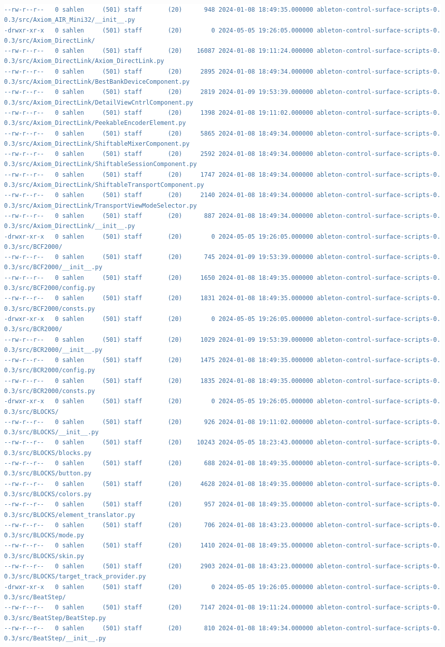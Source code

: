 ```diff
--rw-r--r--   0 sahlen     (501) staff       (20)      948 2024-01-08 18:49:35.000000 ableton-control-surface-scripts-0.0.3/src/Axiom_AIR_Mini32/__init__.py
-drwxr-xr-x   0 sahlen     (501) staff       (20)        0 2024-05-05 19:26:05.000000 ableton-control-surface-scripts-0.0.3/src/Axiom_DirectLink/
--rw-r--r--   0 sahlen     (501) staff       (20)    16087 2024-01-08 19:11:24.000000 ableton-control-surface-scripts-0.0.3/src/Axiom_DirectLink/Axiom_DirectLink.py
--rw-r--r--   0 sahlen     (501) staff       (20)     2895 2024-01-08 18:49:34.000000 ableton-control-surface-scripts-0.0.3/src/Axiom_DirectLink/BestBankDeviceComponent.py
--rw-r--r--   0 sahlen     (501) staff       (20)     2819 2024-01-09 19:53:39.000000 ableton-control-surface-scripts-0.0.3/src/Axiom_DirectLink/DetailViewCntrlComponent.py
--rw-r--r--   0 sahlen     (501) staff       (20)     1398 2024-01-08 19:11:02.000000 ableton-control-surface-scripts-0.0.3/src/Axiom_DirectLink/PeekableEncoderElement.py
--rw-r--r--   0 sahlen     (501) staff       (20)     5865 2024-01-08 18:49:34.000000 ableton-control-surface-scripts-0.0.3/src/Axiom_DirectLink/ShiftableMixerComponent.py
--rw-r--r--   0 sahlen     (501) staff       (20)     2592 2024-01-08 18:49:34.000000 ableton-control-surface-scripts-0.0.3/src/Axiom_DirectLink/ShiftableSessionComponent.py
--rw-r--r--   0 sahlen     (501) staff       (20)     1747 2024-01-08 18:49:34.000000 ableton-control-surface-scripts-0.0.3/src/Axiom_DirectLink/ShiftableTransportComponent.py
--rw-r--r--   0 sahlen     (501) staff       (20)     2140 2024-01-08 18:49:34.000000 ableton-control-surface-scripts-0.0.3/src/Axiom_DirectLink/TransportViewModeSelector.py
--rw-r--r--   0 sahlen     (501) staff       (20)      887 2024-01-08 18:49:34.000000 ableton-control-surface-scripts-0.0.3/src/Axiom_DirectLink/__init__.py
-drwxr-xr-x   0 sahlen     (501) staff       (20)        0 2024-05-05 19:26:05.000000 ableton-control-surface-scripts-0.0.3/src/BCF2000/
--rw-r--r--   0 sahlen     (501) staff       (20)      745 2024-01-09 19:53:39.000000 ableton-control-surface-scripts-0.0.3/src/BCF2000/__init__.py
--rw-r--r--   0 sahlen     (501) staff       (20)     1650 2024-01-08 18:49:35.000000 ableton-control-surface-scripts-0.0.3/src/BCF2000/config.py
--rw-r--r--   0 sahlen     (501) staff       (20)     1831 2024-01-08 18:49:35.000000 ableton-control-surface-scripts-0.0.3/src/BCF2000/consts.py
-drwxr-xr-x   0 sahlen     (501) staff       (20)        0 2024-05-05 19:26:05.000000 ableton-control-surface-scripts-0.0.3/src/BCR2000/
--rw-r--r--   0 sahlen     (501) staff       (20)     1029 2024-01-09 19:53:39.000000 ableton-control-surface-scripts-0.0.3/src/BCR2000/__init__.py
--rw-r--r--   0 sahlen     (501) staff       (20)     1475 2024-01-08 18:49:35.000000 ableton-control-surface-scripts-0.0.3/src/BCR2000/config.py
--rw-r--r--   0 sahlen     (501) staff       (20)     1835 2024-01-08 18:49:35.000000 ableton-control-surface-scripts-0.0.3/src/BCR2000/consts.py
-drwxr-xr-x   0 sahlen     (501) staff       (20)        0 2024-05-05 19:26:05.000000 ableton-control-surface-scripts-0.0.3/src/BLOCKS/
--rw-r--r--   0 sahlen     (501) staff       (20)      926 2024-01-08 19:11:02.000000 ableton-control-surface-scripts-0.0.3/src/BLOCKS/__init__.py
--rw-r--r--   0 sahlen     (501) staff       (20)    10243 2024-05-05 18:23:43.000000 ableton-control-surface-scripts-0.0.3/src/BLOCKS/blocks.py
--rw-r--r--   0 sahlen     (501) staff       (20)      688 2024-01-08 18:49:35.000000 ableton-control-surface-scripts-0.0.3/src/BLOCKS/button.py
--rw-r--r--   0 sahlen     (501) staff       (20)     4628 2024-01-08 18:49:35.000000 ableton-control-surface-scripts-0.0.3/src/BLOCKS/colors.py
--rw-r--r--   0 sahlen     (501) staff       (20)      957 2024-01-08 18:49:35.000000 ableton-control-surface-scripts-0.0.3/src/BLOCKS/element_translator.py
--rw-r--r--   0 sahlen     (501) staff       (20)      706 2024-01-08 18:43:23.000000 ableton-control-surface-scripts-0.0.3/src/BLOCKS/mode.py
--rw-r--r--   0 sahlen     (501) staff       (20)     1410 2024-01-08 18:49:35.000000 ableton-control-surface-scripts-0.0.3/src/BLOCKS/skin.py
--rw-r--r--   0 sahlen     (501) staff       (20)     2903 2024-01-08 18:43:23.000000 ableton-control-surface-scripts-0.0.3/src/BLOCKS/target_track_provider.py
-drwxr-xr-x   0 sahlen     (501) staff       (20)        0 2024-05-05 19:26:05.000000 ableton-control-surface-scripts-0.0.3/src/BeatStep/
--rw-r--r--   0 sahlen     (501) staff       (20)     7147 2024-01-08 19:11:24.000000 ableton-control-surface-scripts-0.0.3/src/BeatStep/BeatStep.py
--rw-r--r--   0 sahlen     (501) staff       (20)      810 2024-01-08 18:49:34.000000 ableton-control-surface-scripts-0.0.3/src/BeatStep/__init__.py
```